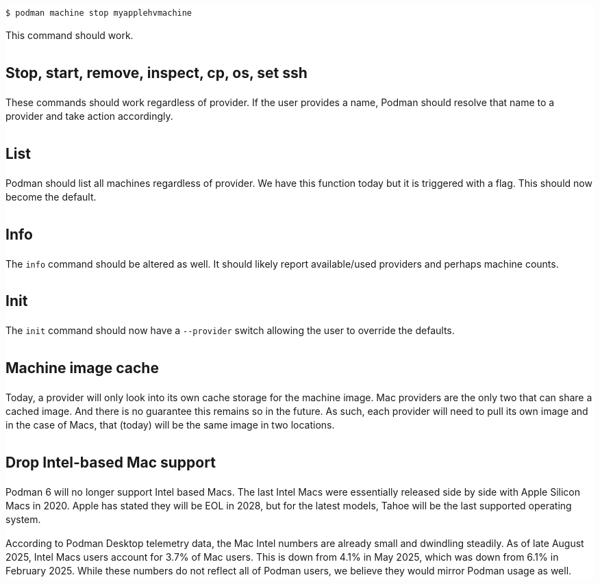 `$ podman machine stop myapplehvmachine`

This command should work.

## **Stop, start, remove, inspect, cp, os, set ssh**

These commands should work regardless of provider.  If the user provides a name, Podman should resolve that name to a
provider and take action accordingly.

## **List**

Podman should list all machines regardless of provider. We have this function today but it is triggered with a flag.
This should now become the default.

## **Info**

The `info` command should be altered as well. It should likely report available/used providers and perhaps machine
counts.

## **Init**

The `init` command should now have a `--provider` switch allowing the user to override the defaults.

## **Machine image cache**

Today, a provider will only look into its own cache storage for the machine image.  Mac providers are the only two that
can share a cached image.  And there is no guarantee this remains so in the future.  As such, each provider will need
to pull its own image and in the case of Macs, that (today) will be the same image in two locations.

##

## **Drop Intel-based Mac support**

Podman 6 will no longer support Intel based Macs.  The last Intel Macs were essentially released side by side with
Apple Silicon Macs in 2020.  Apple has stated they will be EOL in 2028, but for the latest models, Tahoe will be the
last supported operating system.

According to Podman Desktop telemetry data, the Mac Intel numbers are already small and dwindling steadily.  As of
late August 2025, Intel Macs users account for 3.7% of Mac users. This is down from 4.1% in May 2025, which was down
from 6.1% in February 2025.  While these numbers do not reflect all of Podman users, we believe they would mirror
Podman usage as well.
